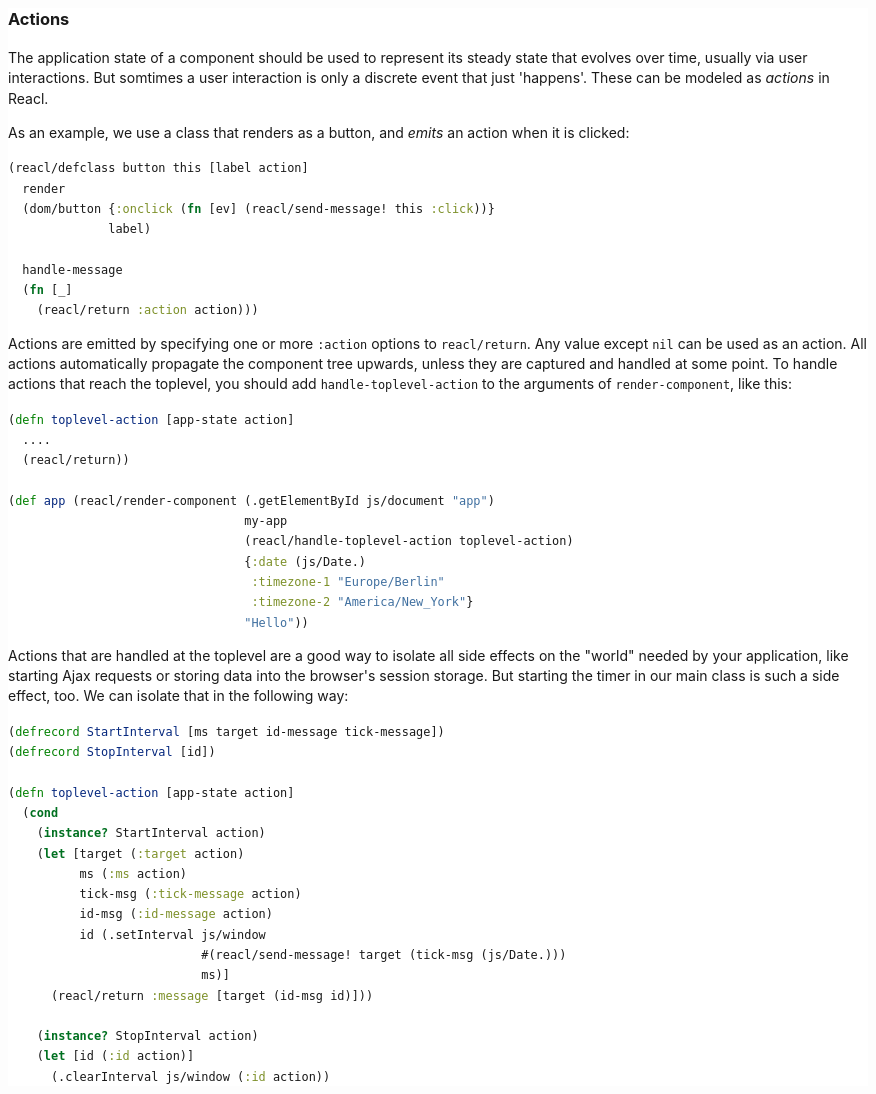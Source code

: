 ### Actions

The application state of a component should be used to represent its
steady state that evolves over time, usually via user
interactions. But somtimes a user interaction is only a discrete event
that just 'happens'. These can be modeled as *actions* in Reacl.

As an example, we use a class that renders as a button, and *emits* an
action when it is clicked:

```clj
(reacl/defclass button this [label action]
  render
  (dom/button {:onclick (fn [ev] (reacl/send-message! this :click))}
              label)

  handle-message
  (fn [_]
    (reacl/return :action action)))
```

Actions are emitted by specifying one or more `:action` options to
`reacl/return`. Any value except `nil` can be used as an action. All
actions automatically propagate the component tree upwards, unless
they are captured and handled at some point. To handle actions that
reach the toplevel, you should add `handle-toplevel-action` to the
arguments of `render-component`, like this:

```clj
(defn toplevel-action [app-state action]
  ....
  (reacl/return))

(def app (reacl/render-component (.getElementById js/document "app")
                                 my-app
                                 (reacl/handle-toplevel-action toplevel-action)
                                 {:date (js/Date.)
                                  :timezone-1 "Europe/Berlin"
                                  :timezone-2 "America/New_York"}
                                 "Hello"))
```

Actions that are handled at the toplevel are a good way to isolate
all side effects on the "world" needed by your application, like
starting Ajax requests or storing data into the browser's session
storage. But starting the timer in our main class is such a side
effect, too. We can isolate that in the following way:

```clj
(defrecord StartInterval [ms target id-message tick-message])
(defrecord StopInterval [id])

(defn toplevel-action [app-state action]
  (cond
    (instance? StartInterval action)
    (let [target (:target action)
          ms (:ms action)
          tick-msg (:tick-message action)
          id-msg (:id-message action)
          id (.setInterval js/window
                           #(reacl/send-message! target (tick-msg (js/Date.)))
                           ms)]
      (reacl/return :message [target (id-msg id)]))

    (instance? StopInterval action)
    (let [id (:id action)]
      (.clearInterval js/window (:id action))
```